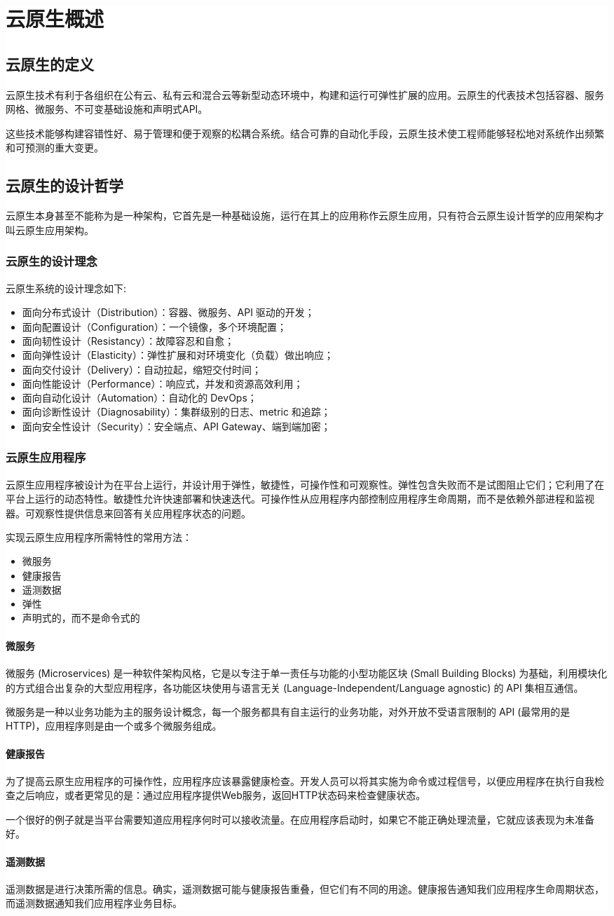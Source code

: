 # 云原生概述


## 云原生的定义
云原生技术有利于各组织在公有云、私有云和混合云等新型动态环境中，构建和运行可弹性扩展的应用。云原生的代表技术包括容器、服务网格、微服务、不可变基础设施和声明式API。

这些技术能够构建容错性好、易于管理和便于观察的松耦合系统。结合可靠的自动化手段，云原生技术使工程师能够轻松地对系统作出频繁和可预测的重大变更。



## 云原生的设计哲学
云原生本身甚至不能称为是一种架构，它首先是一种基础设施，运行在其上的应用称作云原生应用，只有符合云原生设计哲学的应用架构才叫云原生应用架构。

### 云原生的设计理念
云原生系统的设计理念如下:
- 面向分布式设计（Distribution）：容器、微服务、API 驱动的开发；
- 面向配置设计（Configuration）：一个镜像，多个环境配置；
- 面向韧性设计（Resistancy）：故障容忍和自愈；
- 面向弹性设计（Elasticity）：弹性扩展和对环境变化（负载）做出响应；
- 面向交付设计（Delivery）：自动拉起，缩短交付时间；
- 面向性能设计（Performance）：响应式，并发和资源高效利用；
- 面向自动化设计（Automation）：自动化的 DevOps；
- 面向诊断性设计（Diagnosability）：集群级别的日志、metric 和追踪；
- 面向安全性设计（Security）：安全端点、API Gateway、端到端加密；

### 云原生应用程序
云原生应用程序被设计为在平台上运行，并设计用于弹性，敏捷性，可操作性和可观察性。弹性包含失败而不是试图阻止它们；它利用了在平台上运行的动态特性。敏捷性允许快速部署和快速迭代。可操作性从应用程序内部控制应用程序生命周期，而不是依赖外部进程和监视器。可观察性提供信息来回答有关应用程序状态的问题。

实现云原生应用程序所需特性的常用方法：
- 微服务
- 健康报告
- 遥测数据
- 弹性
- 声明式的，而不是命令式的

#### 微服务
微服务 (Microservices) 是一种软件架构风格，它是以专注于单一责任与功能的小型功能区块 (Small Building Blocks) 为基础，利用模块化的方式组合出复杂的大型应用程序，各功能区块使用与语言无关 (Language-Independent/Language agnostic) 的 API 集相互通信。

微服务是一种以业务功能为主的服务设计概念，每一个服务都具有自主运行的业务功能，对外开放不受语言限制的 API (最常用的是 HTTP)，应用程序则是由一个或多个微服务组成。

#### 健康报告
为了提高云原生应用程序的可操作性，应用程序应该暴露健康检查。开发人员可以将其实施为命令或过程信号，以便应用程序在执行自我检查之后响应，或者更常见的是：通过应用程序提供Web服务，返回HTTP状态码来检查健康状态。

一个很好的例子就是当平台需要知道应用程序何时可以接收流量。在应用程序启动时，如果它不能正确处理流量，它就应该表现为未准备好。

#### 遥测数据
遥测数据是进行决策所需的信息。确实，遥测数据可能与健康报告重叠，但它们有不同的用途。健康报告通知我们应用程序生命周期状态，而遥测数据通知我们应用程序业务目标。
